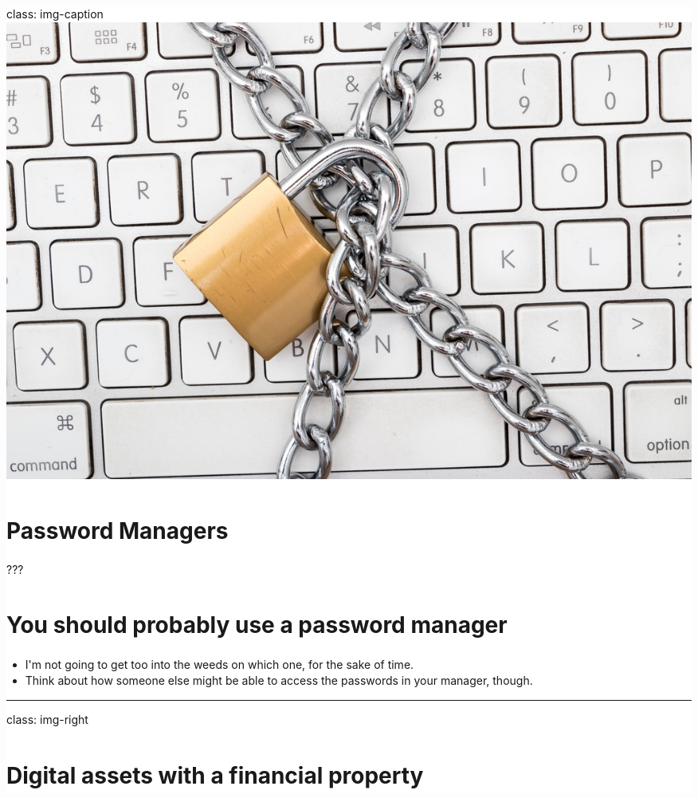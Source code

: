 class: img-caption
![lock and keyboard](images/access-brass-chain-guard-key-lock-1437977-pxhere-1080.jpg)
# Password Managers

???

# You should probably use a password manager
- I'm not going to get too into the weeds on which one, for the sake of time.
- Think about how someone else might be able to access the passwords in your manager, though.

---

class: img-right
# Digital assets with a financial property